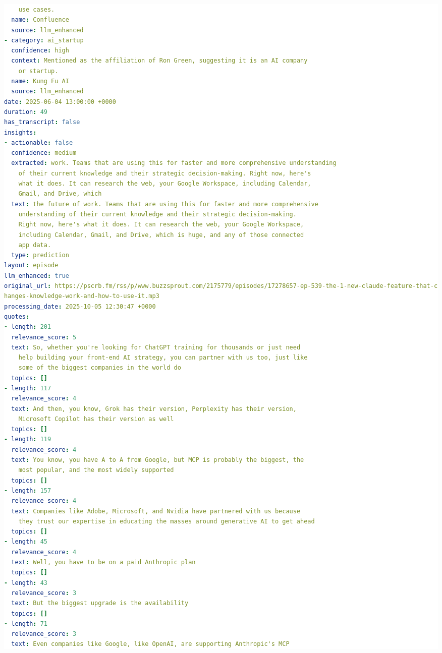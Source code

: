 ```yaml
    use cases.
  name: Confluence
  source: llm_enhanced
- category: ai_startup
  confidence: high
  context: Mentioned as the affiliation of Ron Green, suggesting it is an AI company
    or startup.
  name: Kung Fu AI
  source: llm_enhanced
date: 2025-06-04 13:00:00 +0000
duration: 49
has_transcript: false
insights:
- actionable: false
  confidence: medium
  extracted: work. Teams that are using this for faster and more comprehensive understanding
    of their current knowledge and their strategic decision-making. Right now, here's
    what it does. It can research the web, your Google Workspace, including Calendar,
    Gmail, and Drive, which
  text: the future of work. Teams that are using this for faster and more comprehensive
    understanding of their current knowledge and their strategic decision-making.
    Right now, here's what it does. It can research the web, your Google Workspace,
    including Calendar, Gmail, and Drive, which is huge, and any of those connected
    app data.
  type: prediction
layout: episode
llm_enhanced: true
original_url: https://pscrb.fm/rss/p/www.buzzsprout.com/2175779/episodes/17278657-ep-539-the-1-new-claude-feature-that-changes-knowledge-work-and-how-to-use-it.mp3
processing_date: 2025-10-05 12:30:47 +0000
quotes:
- length: 201
  relevance_score: 5
  text: So, whether you're looking for ChatGPT training for thousands or just need
    help building your front-end AI strategy, you can partner with us too, just like
    some of the biggest companies in the world do
  topics: []
- length: 117
  relevance_score: 4
  text: And then, you know, Grok has their version, Perplexity has their version,
    Microsoft Copilot has their version as well
  topics: []
- length: 119
  relevance_score: 4
  text: You know, you have A to A from Google, but MCP is probably the biggest, the
    most popular, and the most widely supported
  topics: []
- length: 157
  relevance_score: 4
  text: Companies like Adobe, Microsoft, and Nvidia have partnered with us because
    they trust our expertise in educating the masses around generative AI to get ahead
  topics: []
- length: 45
  relevance_score: 4
  text: Well, you have to be on a paid Anthropic plan
  topics: []
- length: 43
  relevance_score: 3
  text: But the biggest upgrade is the availability
  topics: []
- length: 71
  relevance_score: 3
  text: Even companies like Google, like OpenAI, are supporting Anthropic's MCP
```